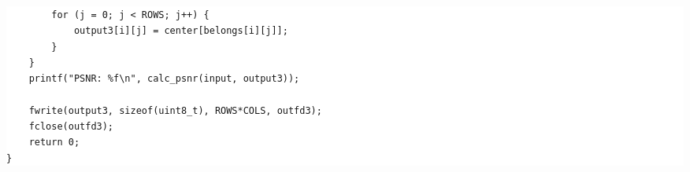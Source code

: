 ```
        for (j = 0; j < ROWS; j++) {
            output3[i][j] = center[belongs[i][j]];
        }
    }
    printf("PSNR: %f\n", calc_psnr(input, output3));

    fwrite(output3, sizeof(uint8_t), ROWS*COLS, outfd3);
    fclose(outfd3);
    return 0;
}
```
